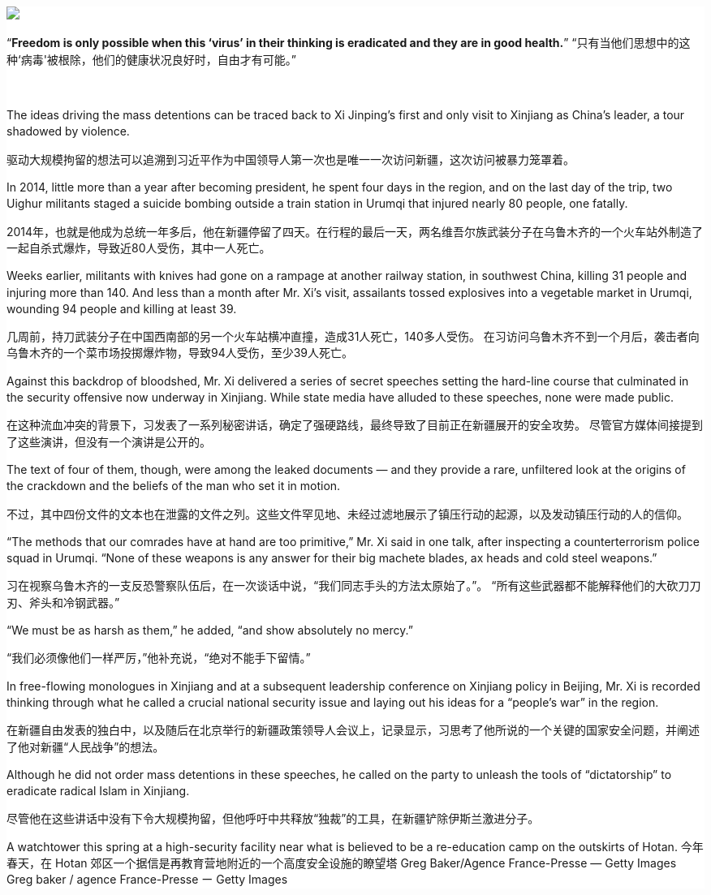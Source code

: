 ![](https://static01.nyt.com/newsgraphics/2019/10/21/xinjiang-article/12bdb639232bd6e26a5ce4e03373e3c3fbd78994/doc3-highlight-05.jpg)

“**Freedom is only possible when this ‘virus’ in their thinking is eradicated and they are in good health.**” “只有当他们思想中的这种‘病毒'被根除，他们的健康状况良好时，自由才有可能。”

​

The ideas driving the mass detentions can be traced back to Xi Jinping’s first and only visit to Xinjiang as China’s leader, a tour shadowed by violence.

驱动大规模拘留的想法可以追溯到习近平作为中国领导人第一次也是唯一一次访问新疆，这次访问被暴力笼罩着。

In 2014, little more than a year after becoming president, he spent four days in the region, and on the last day of the trip, two Uighur militants staged a suicide bombing outside a train station in Urumqi that injured nearly 80 people, one fatally.

2014年，也就是他成为总统一年多后，他在新疆停留了四天。在行程的最后一天，两名维吾尔族武装分子在乌鲁木齐的一个火车站外制造了一起自杀式爆炸，导致近80人受伤，其中一人死亡。

Weeks earlier, militants with knives had gone on a rampage at another railway station, in southwest China, killing 31 people and injuring more than 140. And less than a month after Mr. Xi’s visit, assailants tossed explosives into a vegetable market in Urumqi, wounding 94 people and killing at least 39.

几周前，持刀武装分子在中国西南部的另一个火车站横冲直撞，造成31人死亡，140多人受伤。 在习访问乌鲁木齐不到一个月后，袭击者向乌鲁木齐的一个菜市场投掷爆炸物，导致94人受伤，至少39人死亡。

Against this backdrop of bloodshed, Mr. Xi delivered a series of secret speeches setting the hard-line course that culminated in the security offensive now underway in Xinjiang. While state media have alluded to these speeches, none were made public.

在这种流血冲突的背景下，习发表了一系列秘密讲话，确定了强硬路线，最终导致了目前正在新疆展开的安全攻势。 尽管官方媒体间接提到了这些演讲，但没有一个演讲是公开的。

The text of four of them, though, were among the leaked documents — and they provide a rare, unfiltered look at the origins of the crackdown and the beliefs of the man who set it in motion.

不过，其中四份文件的文本也在泄露的文件之列。这些文件罕见地、未经过滤地展示了镇压行动的起源，以及发动镇压行动的人的信仰。

“The methods that our comrades have at hand are too primitive,” Mr. Xi said in one talk, after inspecting a counterterrorism police squad in Urumqi. “None of these weapons is any answer for their big machete blades, ax heads and cold steel weapons.”

习在视察乌鲁木齐的一支反恐警察队伍后，在一次谈话中说，“我们同志手头的方法太原始了。”。 “所有这些武器都不能解释他们的大砍刀刀刃、斧头和冷钢武器。”

“We must be as harsh as them,” he added, “and show absolutely no mercy.”

“我们必须像他们一样严厉，”他补充说，“绝对不能手下留情。”

In free-flowing monologues in Xinjiang and at a subsequent leadership conference on Xinjiang policy in Beijing, Mr. Xi is recorded thinking through what he called a crucial national security issue and laying out his ideas for a “people’s war” in the region.

在新疆自由发表的独白中，以及随后在北京举行的新疆政策领导人会议上，记录显示，习思考了他所说的一个关键的国家安全问题，并阐述了他对新疆“人民战争”的想法。

Although he did not order mass detentions in these speeches, he called on the party to unleash the tools of “dictatorship” to eradicate radical Islam in Xinjiang.

尽管他在这些讲话中没有下令大规模拘留，但他呼吁中共释放“独裁”的工具，在新疆铲除伊斯兰激进分子。

A watchtower this spring at a high-security facility near what is believed to be a re-education camp on the outskirts of Hotan. 今年春天，在 Hotan 郊区一个据信是再教育营地附近的一个高度安全设施的瞭望塔 Greg Baker/Agence France-Presse — Getty Images Greg baker / agence France-Presse ー Getty Images
